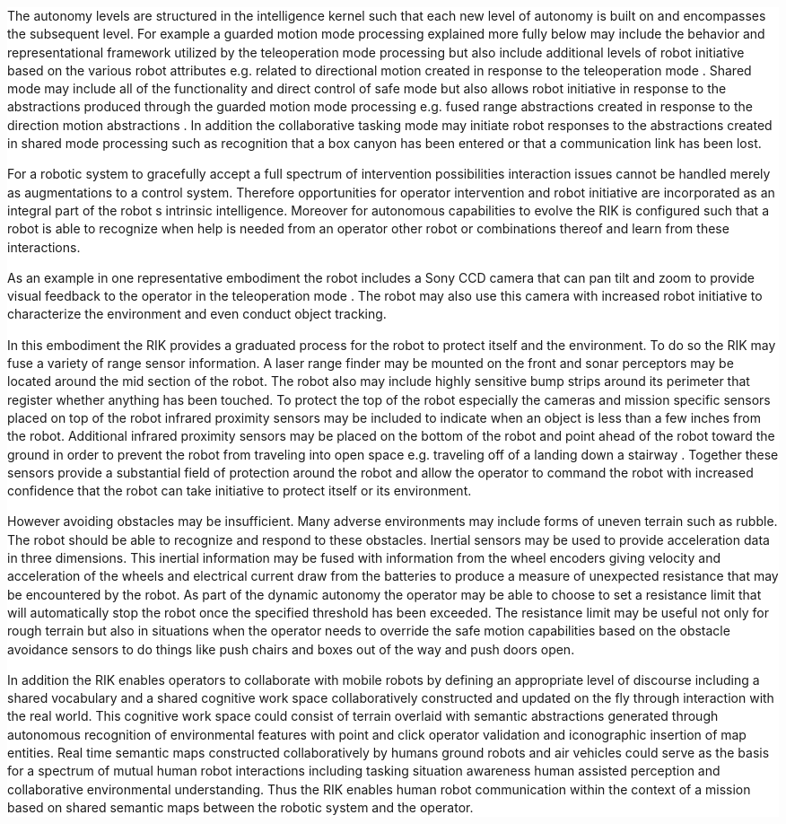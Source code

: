 The autonomy levels are structured in the intelligence kernel such that each new level of autonomy is built on and encompasses the subsequent level. For example a guarded motion mode processing explained more fully below may include the behavior and representational framework utilized by the teleoperation mode processing but also include additional levels of robot initiative based on the various robot attributes e.g. related to directional motion created in response to the teleoperation mode . Shared mode may include all of the functionality and direct control of safe mode but also allows robot initiative in response to the abstractions produced through the guarded motion mode processing e.g. fused range abstractions created in response to the direction motion abstractions . In addition the collaborative tasking mode may initiate robot responses to the abstractions created in shared mode processing such as recognition that a box canyon has been entered or that a communication link has been lost.

For a robotic system to gracefully accept a full spectrum of intervention possibilities interaction issues cannot be handled merely as augmentations to a control system. Therefore opportunities for operator intervention and robot initiative are incorporated as an integral part of the robot s intrinsic intelligence. Moreover for autonomous capabilities to evolve the RIK is configured such that a robot is able to recognize when help is needed from an operator other robot or combinations thereof and learn from these interactions.

As an example in one representative embodiment the robot includes a Sony CCD camera that can pan tilt and zoom to provide visual feedback to the operator in the teleoperation mode . The robot may also use this camera with increased robot initiative to characterize the environment and even conduct object tracking.

In this embodiment the RIK provides a graduated process for the robot to protect itself and the environment. To do so the RIK may fuse a variety of range sensor information. A laser range finder may be mounted on the front and sonar perceptors may be located around the mid section of the robot. The robot also may include highly sensitive bump strips around its perimeter that register whether anything has been touched. To protect the top of the robot especially the cameras and mission specific sensors placed on top of the robot infrared proximity sensors may be included to indicate when an object is less than a few inches from the robot. Additional infrared proximity sensors may be placed on the bottom of the robot and point ahead of the robot toward the ground in order to prevent the robot from traveling into open space e.g. traveling off of a landing down a stairway . Together these sensors provide a substantial field of protection around the robot and allow the operator to command the robot with increased confidence that the robot can take initiative to protect itself or its environment.

However avoiding obstacles may be insufficient. Many adverse environments may include forms of uneven terrain such as rubble. The robot should be able to recognize and respond to these obstacles. Inertial sensors may be used to provide acceleration data in three dimensions. This inertial information may be fused with information from the wheel encoders giving velocity and acceleration of the wheels and electrical current draw from the batteries to produce a measure of unexpected resistance that may be encountered by the robot. As part of the dynamic autonomy the operator may be able to choose to set a resistance limit that will automatically stop the robot once the specified threshold has been exceeded. The resistance limit may be useful not only for rough terrain but also in situations when the operator needs to override the safe motion capabilities based on the obstacle avoidance sensors to do things like push chairs and boxes out of the way and push doors open.

In addition the RIK enables operators to collaborate with mobile robots by defining an appropriate level of discourse including a shared vocabulary and a shared cognitive work space collaboratively constructed and updated on the fly through interaction with the real world. This cognitive work space could consist of terrain overlaid with semantic abstractions generated through autonomous recognition of environmental features with point and click operator validation and iconographic insertion of map entities. Real time semantic maps constructed collaboratively by humans ground robots and air vehicles could serve as the basis for a spectrum of mutual human robot interactions including tasking situation awareness human assisted perception and collaborative environmental understanding. Thus the RIK enables human robot communication within the context of a mission based on shared semantic maps between the robotic system and the operator.

